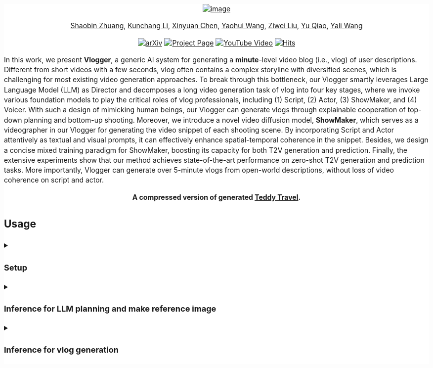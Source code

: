 <div align="center">

<a href="https://arxiv.org/abs/2401.09414">
<img width="743" alt="image" src="https://github.com/zhuangshaobin/Vlogger/assets/24236723/2885982e-5b18-48b3-97b1-966298329350">
</a>

[Shaobin Zhuang](https://github.com/zhuangshaobin), [Kunchang Li](https://scholar.google.com/citations?user=D4tLSbsAAAAJ), [Xinyuan Chen](https://scholar.google.com/citations?user=3fWSC8YAAAAJ), [Yaohui Wang](https://scholar.google.com/citations?user=R7LyAb4AAAAJ), [Ziwei Liu](https://scholar.google.com/citations?user=lc45xlcAAAAJ), [Yu Qiao](https://scholar.google.com/citations?user=gFtI-8QAAAAJ&hl), [Yali Wang](https://scholar.google.com/citations?user=hD948dkAAAAJ)

[![arXiv](https://img.shields.io/badge/arXiv-2401.09414-b31b1b.svg)](https://arxiv.org/abs/2401.09414)
[![Project Page](https://img.shields.io/badge/Vlogger-Website-green)](https://zhuangshaobin.github.io/Vlogger.github.io/)
[![YouTube Video](https://img.shields.io/badge/YouTube-Video-red)](https://youtu.be/ZRD1-jHbEGk)
[![Hits](https://hits.seeyoufarm.com/api/count/incr/badge.svg?url=https%3A%2F%2Fgithub.com%2FVchitect%2FSEINE&count_bg=%23F59352&title_bg=%23555555&icon=&icon_color=%23E7E7E7&title=visitors&edge_flat=false)](https://hits.seeyoufarm.com)
</div>


In this work, we present **Vlogger**, a generic AI system for generating a **minute**-level video blog (i.e., vlog) of user descriptions. Different from short videos with a few seconds, vlog often contains a complex storyline with diversified scenes, which is challenging for most existing video generation approaches. To break through this bottleneck, our Vlogger smartly leverages Large Language Model (LLM) as Director and decomposes a long video generation task of vlog into four key stages, where we invoke various foundation models to play the critical roles of vlog professionals, including (1) Script, (2) Actor, (3) ShowMaker, and (4) Voicer. With such a design of mimicking human beings, our Vlogger can generate vlogs through explainable cooperation of top-down planning and bottom-up shooting. Moreover, we introduce a novel video diffusion model, **ShowMaker**, which serves as a videographer in our Vlogger for generating the video snippet of each shooting scene. By incorporating Script and Actor attentively as textual and visual prompts, it can effectively enhance spatial-temporal coherence in the snippet. Besides, we design a concise mixed training paradigm for ShowMaker, boosting its capacity for both T2V generation and prediction. Finally, the extensive experiments show that our method achieves state-of-the-art performance on zero-shot T2V generation and prediction tasks. More importantly, Vlogger can generate over 5-minute vlogs from open-world descriptions, without loss of video coherence on script and actor.


<div align="center">
<video src="https://github.com/zhuangshaobin/Vlogger/assets/94739615/1e8dd246-d3b9-49e9-8eee-d40b6d8523b9" controls="controls" width="500" height="300"></video>
<b>A compressed version of generated <a href="https://youtu.be/ZRD1-jHbEGk">Teddy Travel</a>.</b>
</div>

## Usage

<details><summary><h3>Setup</h3></summary></details>


<details><summary><h3>Inference for LLM planning and make reference image</h3></summary></details>

<details><summary><h3>Inference for vlog generation</h3></summary></details>
